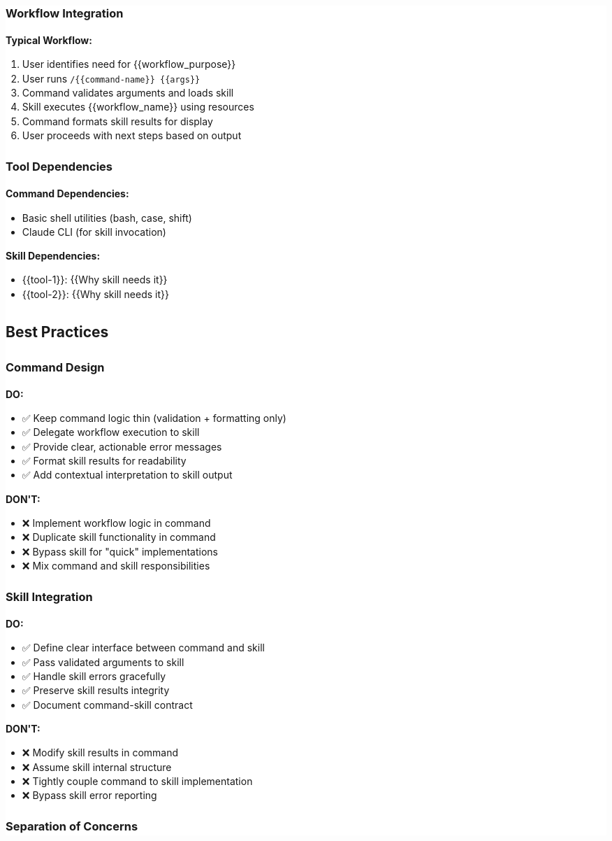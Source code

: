 ### Workflow Integration

**Typical Workflow:**
1. User identifies need for {{workflow_purpose}}
2. User runs `/{{command-name}} {{args}}`
3. Command validates arguments and loads skill
4. Skill executes {{workflow_name}} using resources
5. Command formats skill results for display
6. User proceeds with next steps based on output

### Tool Dependencies

**Command Dependencies:**
- Basic shell utilities (bash, case, shift)
- Claude CLI (for skill invocation)

**Skill Dependencies:**
- {{tool-1}}: {{Why skill needs it}}
- {{tool-2}}: {{Why skill needs it}}

## Best Practices

### Command Design

**DO:**
- ✅ Keep command logic thin (validation + formatting only)
- ✅ Delegate workflow execution to skill
- ✅ Provide clear, actionable error messages
- ✅ Format skill results for readability
- ✅ Add contextual interpretation to skill output

**DON'T:**
- ❌ Implement workflow logic in command
- ❌ Duplicate skill functionality in command
- ❌ Bypass skill for "quick" implementations
- ❌ Mix command and skill responsibilities

### Skill Integration

**DO:**
- ✅ Define clear interface between command and skill
- ✅ Pass validated arguments to skill
- ✅ Handle skill errors gracefully
- ✅ Preserve skill results integrity
- ✅ Document command-skill contract

**DON'T:**
- ❌ Modify skill results in command
- ❌ Assume skill internal structure
- ❌ Tightly couple command to skill implementation
- ❌ Bypass skill error reporting

### Separation of Concerns
